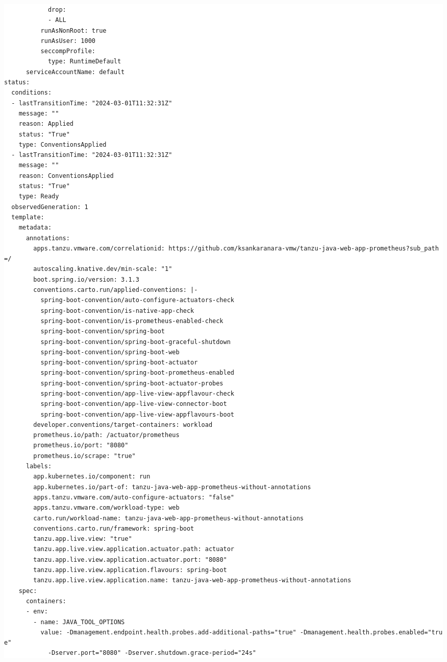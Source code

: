 ```console
            drop:
            - ALL
          runAsNonRoot: true
          runAsUser: 1000
          seccompProfile:
            type: RuntimeDefault
      serviceAccountName: default
status:
  conditions:
  - lastTransitionTime: "2024-03-01T11:32:31Z"
    message: ""
    reason: Applied
    status: "True"
    type: ConventionsApplied
  - lastTransitionTime: "2024-03-01T11:32:31Z"
    message: ""
    reason: ConventionsApplied
    status: "True"
    type: Ready
  observedGeneration: 1
  template:
    metadata:
      annotations:
        apps.tanzu.vmware.com/correlationid: https://github.com/ksankaranara-vmw/tanzu-java-web-app-prometheus?sub_path=/
        autoscaling.knative.dev/min-scale: "1"
        boot.spring.io/version: 3.1.3
        conventions.carto.run/applied-conventions: |-
          spring-boot-convention/auto-configure-actuators-check
          spring-boot-convention/is-native-app-check
          spring-boot-convention/is-prometheus-enabled-check
          spring-boot-convention/spring-boot
          spring-boot-convention/spring-boot-graceful-shutdown
          spring-boot-convention/spring-boot-web
          spring-boot-convention/spring-boot-actuator
          spring-boot-convention/spring-boot-prometheus-enabled
          spring-boot-convention/spring-boot-actuator-probes
          spring-boot-convention/app-live-view-appflavour-check
          spring-boot-convention/app-live-view-connector-boot
          spring-boot-convention/app-live-view-appflavours-boot
        developer.conventions/target-containers: workload
        prometheus.io/path: /actuator/prometheus
        prometheus.io/port: "8080"
        prometheus.io/scrape: "true"
      labels:
        app.kubernetes.io/component: run
        app.kubernetes.io/part-of: tanzu-java-web-app-prometheus-without-annotations
        apps.tanzu.vmware.com/auto-configure-actuators: "false"
        apps.tanzu.vmware.com/workload-type: web
        carto.run/workload-name: tanzu-java-web-app-prometheus-without-annotations
        conventions.carto.run/framework: spring-boot
        tanzu.app.live.view: "true"
        tanzu.app.live.view.application.actuator.path: actuator
        tanzu.app.live.view.application.actuator.port: "8080"
        tanzu.app.live.view.application.flavours: spring-boot
        tanzu.app.live.view.application.name: tanzu-java-web-app-prometheus-without-annotations
    spec:
      containers:
      - env:
        - name: JAVA_TOOL_OPTIONS
          value: -Dmanagement.endpoint.health.probes.add-additional-paths="true" -Dmanagement.health.probes.enabled="true"
            -Dserver.port="8080" -Dserver.shutdown.grace-period="24s"
```